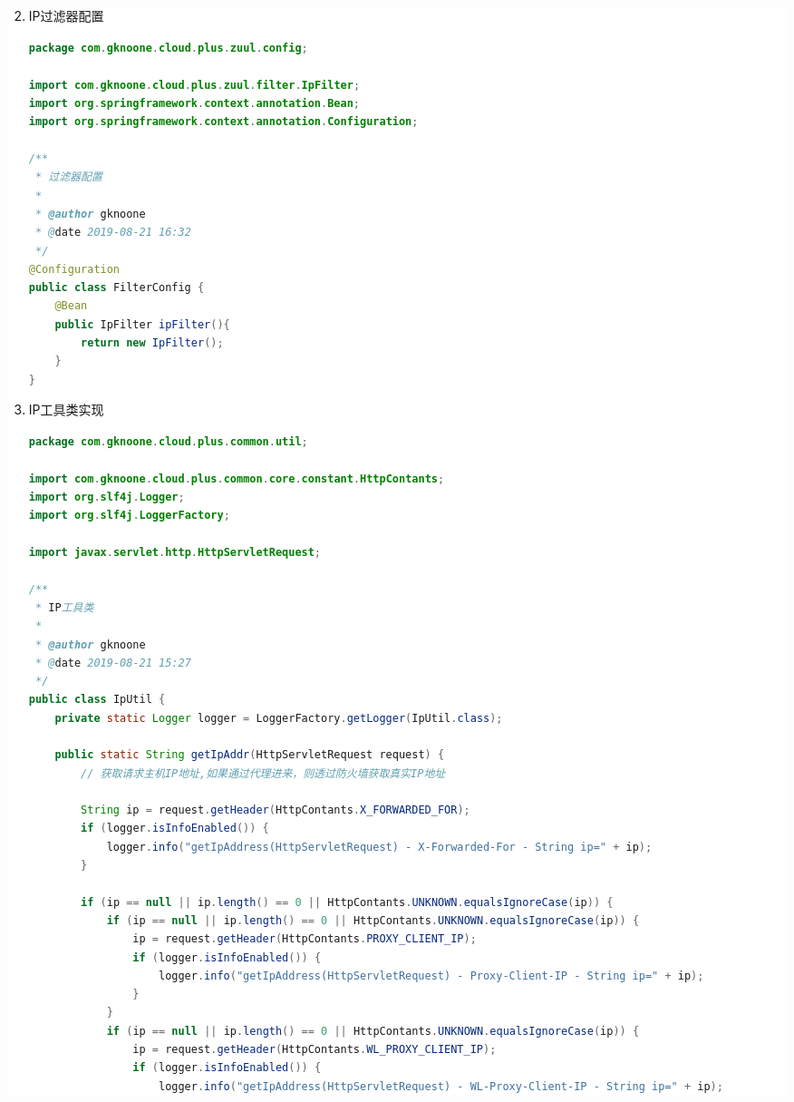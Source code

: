 2. IP过滤器配置

   ```java
   package com.gknoone.cloud.plus.zuul.config;

   import com.gknoone.cloud.plus.zuul.filter.IpFilter;
   import org.springframework.context.annotation.Bean;
   import org.springframework.context.annotation.Configuration;

   /**
    * 过滤器配置
    *
    * @author gknoone
    * @date 2019-08-21 16:32
    */
   @Configuration
   public class FilterConfig {
       @Bean
       public IpFilter ipFilter(){
           return new IpFilter();
       }
   }
   ```

3. IP工具类实现

   ```java
   package com.gknoone.cloud.plus.common.util;

   import com.gknoone.cloud.plus.common.core.constant.HttpContants;
   import org.slf4j.Logger;
   import org.slf4j.LoggerFactory;

   import javax.servlet.http.HttpServletRequest;

   /**
    * IP工具类
    *
    * @author gknoone
    * @date 2019-08-21 15:27
    */
   public class IpUtil {
       private static Logger logger = LoggerFactory.getLogger(IpUtil.class);

       public static String getIpAddr(HttpServletRequest request) {
           // 获取请求主机IP地址,如果通过代理进来，则透过防火墙获取真实IP地址

           String ip = request.getHeader(HttpContants.X_FORWARDED_FOR);
           if (logger.isInfoEnabled()) {
               logger.info("getIpAddress(HttpServletRequest) - X-Forwarded-For - String ip=" + ip);
           }

           if (ip == null || ip.length() == 0 || HttpContants.UNKNOWN.equalsIgnoreCase(ip)) {
               if (ip == null || ip.length() == 0 || HttpContants.UNKNOWN.equalsIgnoreCase(ip)) {
                   ip = request.getHeader(HttpContants.PROXY_CLIENT_IP);
                   if (logger.isInfoEnabled()) {
                       logger.info("getIpAddress(HttpServletRequest) - Proxy-Client-IP - String ip=" + ip);
                   }
               }
               if (ip == null || ip.length() == 0 || HttpContants.UNKNOWN.equalsIgnoreCase(ip)) {
                   ip = request.getHeader(HttpContants.WL_PROXY_CLIENT_IP);
                   if (logger.isInfoEnabled()) {
                       logger.info("getIpAddress(HttpServletRequest) - WL-Proxy-Client-IP - String ip=" + ip);
   ```
